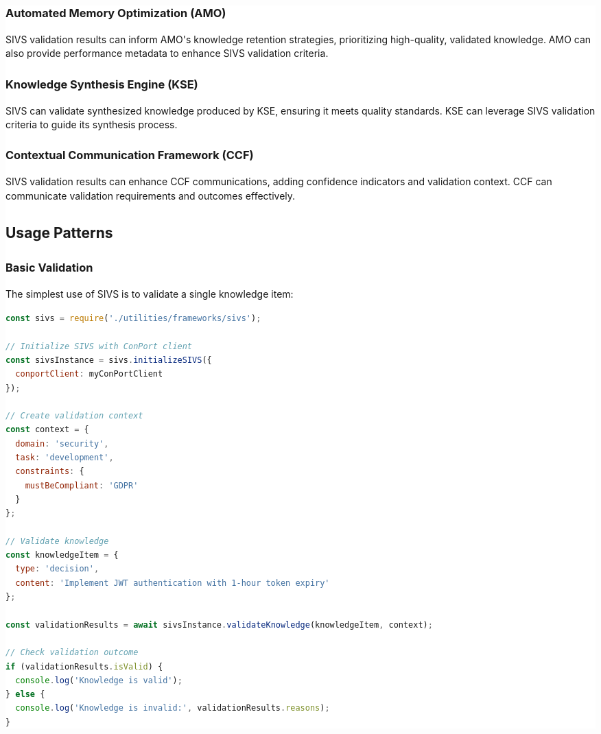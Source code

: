 ### Automated Memory Optimization (AMO)

SIVS validation results can inform AMO's knowledge retention strategies, prioritizing high-quality, validated knowledge. AMO can also provide performance metadata to enhance SIVS validation criteria.

### Knowledge Synthesis Engine (KSE)

SIVS can validate synthesized knowledge produced by KSE, ensuring it meets quality standards. KSE can leverage SIVS validation criteria to guide its synthesis process.

### Contextual Communication Framework (CCF)

SIVS validation results can enhance CCF communications, adding confidence indicators and validation context. CCF can communicate validation requirements and outcomes effectively.

## Usage Patterns

### Basic Validation

The simplest use of SIVS is to validate a single knowledge item:

```javascript
const sivs = require('./utilities/frameworks/sivs');

// Initialize SIVS with ConPort client
const sivsInstance = sivs.initializeSIVS({
  conportClient: myConPortClient
});

// Create validation context
const context = {
  domain: 'security',
  task: 'development',
  constraints: {
    mustBeCompliant: 'GDPR'
  }
};

// Validate knowledge
const knowledgeItem = {
  type: 'decision',
  content: 'Implement JWT authentication with 1-hour token expiry'
};

const validationResults = await sivsInstance.validateKnowledge(knowledgeItem, context);

// Check validation outcome
if (validationResults.isValid) {
  console.log('Knowledge is valid');
} else {
  console.log('Knowledge is invalid:', validationResults.reasons);
}
```
